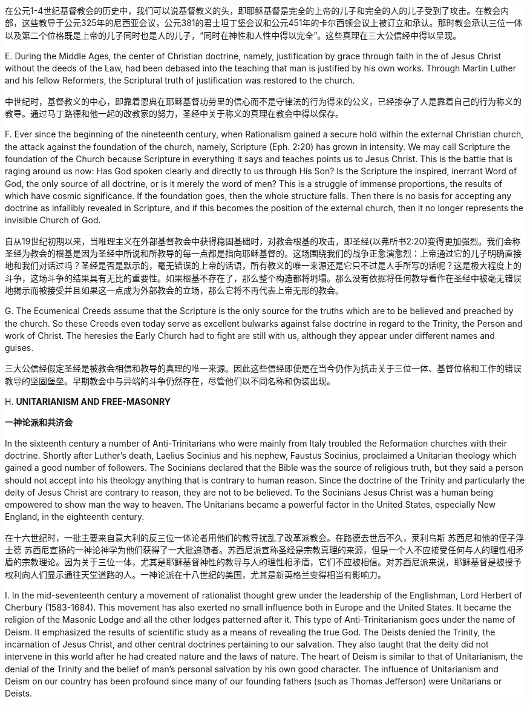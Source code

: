 在公元1-4世纪基督教会的历史中，我们可以说基督教义的头，即耶稣基督是完全的上帝的儿子和完全的人的儿子受到了攻击。在教会内部，这些教导于公元325年的尼西亚会议，公元381的君士坦丁堡会议和公元451年的卡尔西顿会议上被订立和承认。那时教会承认三位一体以及第二个位格既是上帝的儿子同时也是人的儿子，“同时在神性和人性中得以完全”。这些真理在三大公信经中得以呈现。

E. During the Middle Ages, the center of Christian doctrine, namely, justification by grace through faith in the of Jesus Christ without the deeds of the Law, had been debased into the teaching that man is justified by his own works. Through Martin Luther and his fellow Reformers, the Scriptural truth of justification was restored to the church.

中世纪时，基督教义的中心，即靠着恩典在耶稣基督功劳里的信心而不是守律法的行为得来的公义，已经掺杂了人是靠着自己的行为称义的教导。通过马丁路德和他一起的改教家的努力，圣经中关于称义的真理在教会中得以保存。

F. Ever since the beginning of the nineteenth century, when Rationalism gained a secure hold within the external Christian church, the attack against the foundation of the church, namely, Scripture (Eph. 2:20) has grown in intensity. We may call Scripture the foundation of the Church because Scripture in everything it says and teaches points us to Jesus Christ. This is the battle that is raging around us now: Has God spoken clearly and directly to us through His Son? Is the Scripture the inspired, inerrant Word of God, the only source of all doctrine, or is it merely the word of men? This is a struggle of immense proportions, the results of which have cosmic significance. If the foundation goes, then the whole structure falls. Then there is no basis for accepting any doctrine as infallibly revealed in Scripture, and if this becomes the position of the external church, then it no longer represents the invisible Church of God.

自从19世纪初期以来，当唯理主义在外部基督教会中获得稳固基础时，对教会根基的攻击，即圣经(以弗所书2:20)变得更加强烈。我们会称圣经为教会的根基是因为圣经中所说和所教导的每一点都是指向耶稣基督的。这场围绕我们的战争正愈演愈烈：上帝通过它的儿子明确直接地和我们对话过吗？圣经是否是默示的，毫无错误的上帝的话语，所有教义的唯一来源还是它只不过是人手所写的话呢？这是极大程度上的斗争，这场斗争的结果具有无比的重要性。如果根基不存在了，那么整个构造都将坍塌。那么没有依据将任何教导看作在圣经中被毫无错误地揭示而被接受并且如果这一点成为外部教会的立场，那么它将不再代表上帝无形的教会。

G. The Ecumenical Creeds assume that the Scripture is the only source for the truths which are to be believed and preached by the church. So these Creeds even today serve as excellent bulwarks against false doctrine in regard to the Trinity, the Person and work of Christ. The heresies the Early Church had to fight are still with us, although they appear under different names and guises.

三大公信经假定圣经是被教会相信和教导的真理的唯一来源。因此这些信经即使是在当今仍作为抗击关于三位一体、基督位格和工作的错误教导的坚固堡垒。早期教会中与异端的斗争仍然存在，尽管他们以不同名称和伪装出现。

H. **UNITARIANISM AND FREE-MASONRY**

**一神论派和共济会**

In the sixteenth century a number of Anti-Trinitarians who were mainly from Italy troubled the Reformation churches with their doctrine. Shortly after Luther’s death, Laelius Socinius and his nephew, Faustus Socinius, proclaimed a Unitarian theology which gained a good number of followers. The Socinians declared that the Bible was the source of religious truth, but they said a person should not accept into his theology anything that is contrary to human reason. Since the doctrine of the Trinity and particularly the deity of Jesus Christ are contrary to reason, they are not to be believed. To the Socinians Jesus Christ was a human being empowered to show man the way to heaven. The Unitarians became a powerful factor in the United States, especially New England, in the eighteenth century.

在十六世纪时，一批主要来自意大利的反三位一体论者用他们的教导扰乱了改革派教会。在路德去世后不久，莱利乌斯 苏西尼和他的侄子浮士德 苏西尼宣扬的一神论神学为他们获得了一大批追随者。苏西尼派宣称圣经是宗教真理的来源，但是一个人不应接受任何与人的理性相矛盾的宗教理论。因为关于三位一体，尤其是耶稣基督神性的教导与人的理性相矛盾，它们不应被相信。对苏西尼派来说，耶稣基督是被授予权利向人们显示通往天堂道路的人。一神论派在十八世纪的美国，尤其是新英格兰变得相当有影响力。

I. In the mid-seventeenth century a movement of rationalist thought grew under the leadership of the Englishman, Lord Herbert of Cherbury (1583-1684). This movement has also exerted no small influence both in Europe and the United States. It became the religion of the Masonic Lodge and all the other lodges patterned after it. This type of Anti-Trinitarianism goes under the name of Deism. It emphasized the results of scientific study as a means of revealing the true God. The Deists denied the Trinity, the incarnation of Jesus Christ, and other central doctrines pertaining to our salvation. They also taught that the deity did not intervene in this world after he had created nature and the laws of nature. The heart of Deism is similar to that of Unitarianism, the denial of the Trinity and the belief of man’s personal salvation by his own good character. The influence of Unitarianism and Deism on our country has been profound since many of our founding fathers (such as Thomas Jefferson) were Unitarians or Deists.

